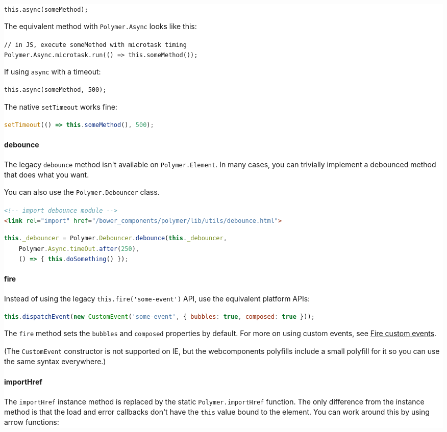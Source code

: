 ```
this.async(someMethod);
```

The equivalent method with `Polymer.Async` looks like this:

```
// in JS, execute someMethod with microtask timing
Polymer.Async.microtask.run(() => this.someMethod());
```

If using `async` with a timeout:

```
this.async(someMethod, 500);
```

The native `setTimeout` works fine:

```js
setTimeout(() => this.someMethod(), 500);
```

#### debounce

The legacy `debounce` method isn't available on `Polymer.Element`. In many cases, you can trivially
implement a debounced method that does what you want.

You can also use the `Polymer.Debouncer` class.


```html
<!-- import debounce module -->
<link rel="import" href="/bower_components/polymer/lib/utils/debounce.html">
```

```js
this._debouncer = Polymer.Debouncer.debounce(this._debouncer,
    Polymer.Async.timeOut.after(250),
    () => { this.doSomething() });
```

#### fire

Instead of using the legacy
`this.fire('some-event')` API, use the equivalent platform APIs:


```js
this.dispatchEvent(new CustomEvent('some-event', { bubbles: true, composed: true }));
```

The `fire` method sets the `bubbles` and `composed` properties by default. For more on using custom
events, see [Fire custom events](events#custom-events).

(The `CustomEvent` constructor is not supported on IE, but the webcomponents polyfills include a
small polyfill for it so you can use the same syntax everywhere.)

#### importHref

The `importHref` instance method is replaced by the static `Polymer.importHref` function. The only
difference from the instance method is that the load and error callbacks don't have the `this`
value bound to the element. You can work around this by using arrow functions:
